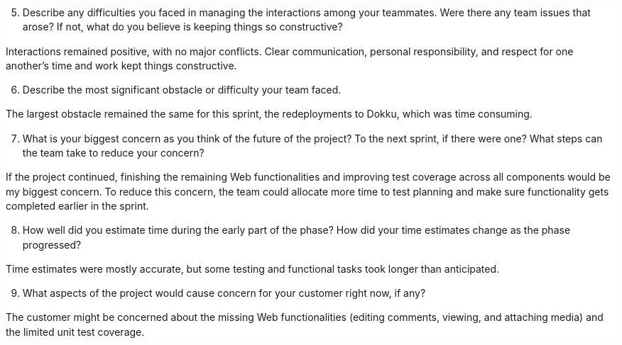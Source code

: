 5. Describe any difficulties you faced in managing the interactions among your teammates. Were there any team issues that arose? If not, what do you believe is keeping things so constructive?

Interactions remained positive, with no major conflicts. Clear communication, personal responsibility, and respect for one another’s time and work kept things constructive.

6. Describe the most significant obstacle or difficulty your team faced.

The largest obstacle remained the same for this sprint, the redeployments to Dokku, which was time consuming.

7. What is your biggest concern as you think of the future of the project? To the next sprint, if there were one? What steps can the team take to reduce your concern?

If the project continued, finishing the remaining Web functionalities and improving test coverage across all components would be my biggest concern. To reduce this concern, the team could allocate more time to test planning and make sure functionality gets completed earlier in the sprint.

8. How well did you estimate time during the early part of the phase?  How did your time estimates change as the phase progressed?

Time estimates were mostly accurate, but some testing and functional tasks took longer than anticipated.

9. What aspects of the project would cause concern for your customer right now, if any?

The customer might be concerned about the missing Web functionalities (editing comments, viewing, and attaching media) and the limited unit test coverage.